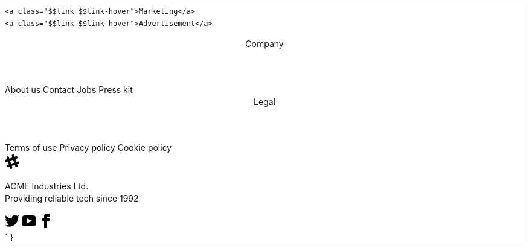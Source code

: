     <a class="$$link $$link-hover">Marketing</a> 
    <a class="$$link $$link-hover">Advertisement</a>
  </nav> 
  <nav>
    <header class="$$footer-title">Company</header> 
    <a class="$$link $$link-hover">About us</a> 
    <a class="$$link $$link-hover">Contact</a> 
    <a class="$$link $$link-hover">Jobs</a> 
    <a class="$$link $$link-hover">Press kit</a>
  </nav> 
  <nav>
    <header class="$$footer-title">Legal</header> 
    <a class="$$link $$link-hover">Terms of use</a> 
    <a class="$$link $$link-hover">Privacy policy</a> 
    <a class="$$link $$link-hover">Cookie policy</a>
  </nav>
</footer> 
<footer class="$$footer px-10 py-4 border-t bg-base-200 text-base-content border-base-300">
  <aside class="items-center grid-flow-col">
    <svg width="24" height="24" viewBox="0 0 24 24" xmlns="http://www.w3.org/2000/svg" fill-rule="evenodd" clip-rule="evenodd" class="fill-current"><path d="M22.672 15.226l-2.432.811.841 2.515c.33 1.019-.209 2.127-1.23 2.456-1.15.325-2.148-.321-2.463-1.226l-.84-2.518-5.013 1.677.84 2.517c.391 1.203-.434 2.542-1.831 2.542-.88 0-1.601-.564-1.86-1.314l-.842-2.516-2.431.809c-1.135.328-2.145-.317-2.463-1.229-.329-1.018.211-2.127 1.231-2.456l2.432-.809-1.621-4.823-2.432.808c-1.355.384-2.558-.59-2.558-1.839 0-.817.509-1.582 1.327-1.846l2.433-.809-.842-2.515c-.33-1.02.211-2.129 1.232-2.458 1.02-.329 2.13.209 2.461 1.229l.842 2.515 5.011-1.677-.839-2.517c-.403-1.238.484-2.553 1.843-2.553.819 0 1.585.509 1.85 1.326l.841 2.517 2.431-.81c1.02-.33 2.131.211 2.461 1.229.332 1.018-.21 2.126-1.23 2.456l-2.433.809 1.622 4.823 2.433-.809c1.242-.401 2.557.484 2.557 1.838 0 .819-.51 1.583-1.328 1.847m-8.992-6.428l-5.01 1.675 1.619 4.828 5.011-1.674-1.62-4.829z"></path></svg>
    <p>ACME Industries Ltd. <br/>Providing reliable tech since 1992</p>
  </aside> 
  <nav class="md:place-self-center md:justify-self-end">
    <div class="grid grid-flow-col gap-4">
      <a><svg xmlns="http://www.w3.org/2000/svg" width="24" height="24" viewBox="0 0 24 24" class="fill-current"><path d="M24 4.557c-.883.392-1.832.656-2.828.775 1.017-.609 1.798-1.574 2.165-2.724-.951.564-2.005.974-3.127 1.195-.897-.957-2.178-1.555-3.594-1.555-3.179 0-5.515 2.966-4.797 6.045-4.091-.205-7.719-2.165-10.148-5.144-1.29 2.213-.669 5.108 1.523 6.574-.806-.026-1.566-.247-2.229-.616-.054 2.281 1.581 4.415 3.949 4.89-.693.188-1.452.232-2.224.084.626 1.956 2.444 3.379 4.6 3.419-2.07 1.623-4.678 2.348-7.29 2.04 2.179 1.397 4.768 2.212 7.548 2.212 9.142 0 14.307-7.721 13.995-14.646.962-.695 1.797-1.562 2.457-2.549z"></path></svg></a> 
      <a><svg xmlns="http://www.w3.org/2000/svg" width="24" height="24" viewBox="0 0 24 24" class="fill-current"><path d="M19.615 3.184c-3.604-.246-11.631-.245-15.23 0-3.897.266-4.356 2.62-4.385 8.816.029 6.185.484 8.549 4.385 8.816 3.6.245 11.626.246 15.23 0 3.897-.266 4.356-2.62 4.385-8.816-.029-6.185-.484-8.549-4.385-8.816zm-10.615 12.816v-8l8 3.993-8 4.007z"></path></svg></a>
      <a><svg xmlns="http://www.w3.org/2000/svg" width="24" height="24" viewBox="0 0 24 24" class="fill-current"><path d="M9 8h-3v4h3v12h5v-12h3.642l.358-4h-4v-1.667c0-.955.192-1.333 1.115-1.333h2.885v-5h-3.808c-3.596 0-5.192 1.583-5.192 4.615v3.385z"></path></svg></a>
    </div>
  </nav>
</footer>`
}</pre>
</Component>
